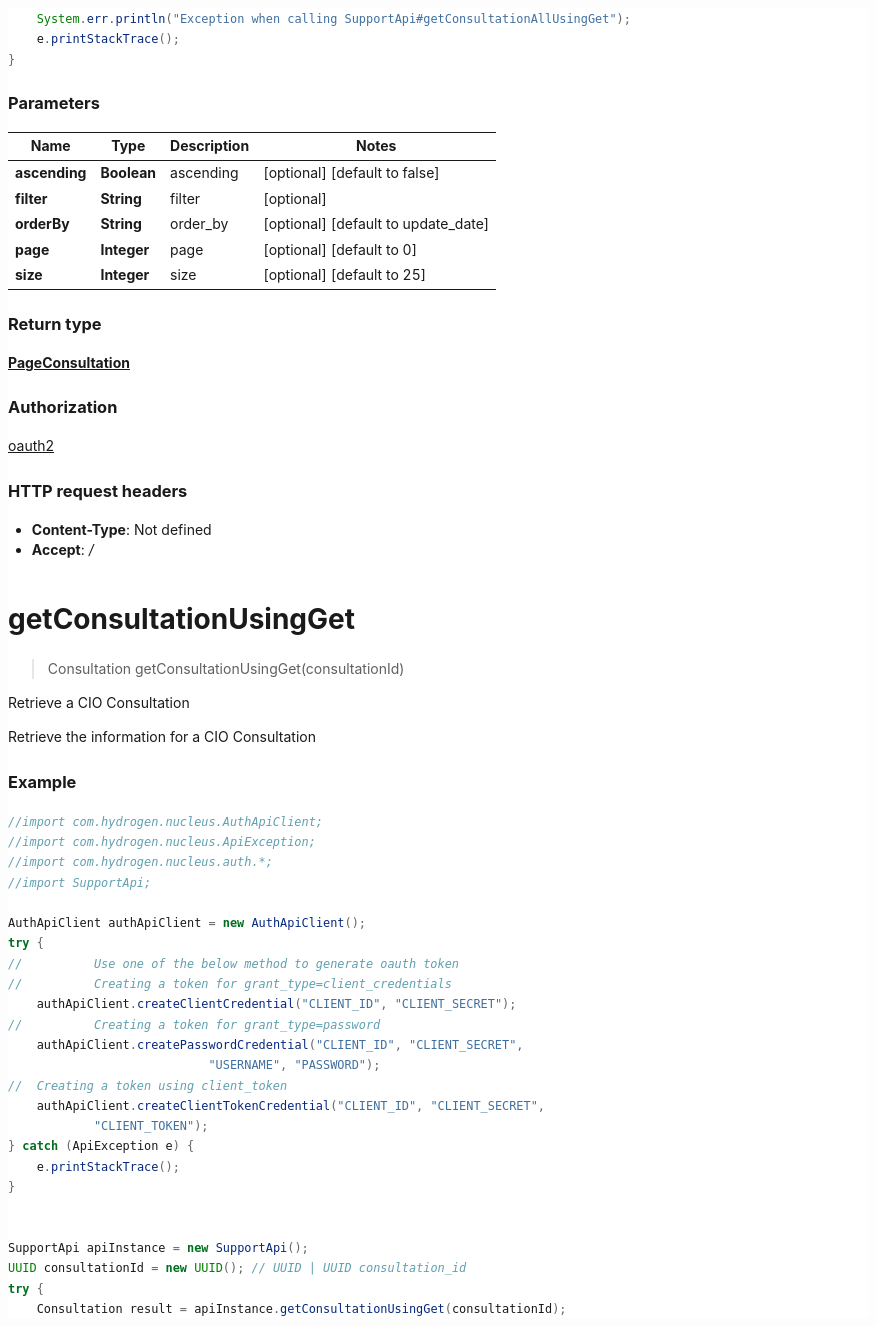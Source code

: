 ```java
    System.err.println("Exception when calling SupportApi#getConsultationAllUsingGet");
    e.printStackTrace();
}
```

### Parameters

Name | Type | Description  | Notes
------------- | ------------- | ------------- | -------------
 **ascending** | **Boolean**| ascending | [optional] [default to false]
 **filter** | **String**| filter | [optional]
 **orderBy** | **String**| order_by | [optional] [default to update_date]
 **page** | **Integer**| page | [optional] [default to 0]
 **size** | **Integer**| size | [optional] [default to 25]

### Return type

[**PageConsultation**](PageConsultation.md)

### Authorization

[oauth2](../README.md#oauth2)

### HTTP request headers

 - **Content-Type**: Not defined
 - **Accept**: */*

<a name="getConsultationUsingGet"></a>
# **getConsultationUsingGet**
> Consultation getConsultationUsingGet(consultationId)

Retrieve a CIO Consultation

Retrieve the information for a CIO Consultation

### Example
```java
//import com.hydrogen.nucleus.AuthApiClient;
//import com.hydrogen.nucleus.ApiException;
//import com.hydrogen.nucleus.auth.*;
//import SupportApi;

AuthApiClient authApiClient = new AuthApiClient();
try {
//          Use one of the below method to generate oauth token        
//          Creating a token for grant_type=client_credentials            
    authApiClient.createClientCredential("CLIENT_ID", "CLIENT_SECRET");
//          Creating a token for grant_type=password
    authApiClient.createPasswordCredential("CLIENT_ID", "CLIENT_SECRET",
                            "USERNAME", "PASSWORD");     
//  Creating a token using client_token
    authApiClient.createClientTokenCredential("CLIENT_ID", "CLIENT_SECRET",
            "CLIENT_TOKEN");      
} catch (ApiException e) {
    e.printStackTrace();
}


SupportApi apiInstance = new SupportApi();
UUID consultationId = new UUID(); // UUID | UUID consultation_id
try {
    Consultation result = apiInstance.getConsultationUsingGet(consultationId);
```
